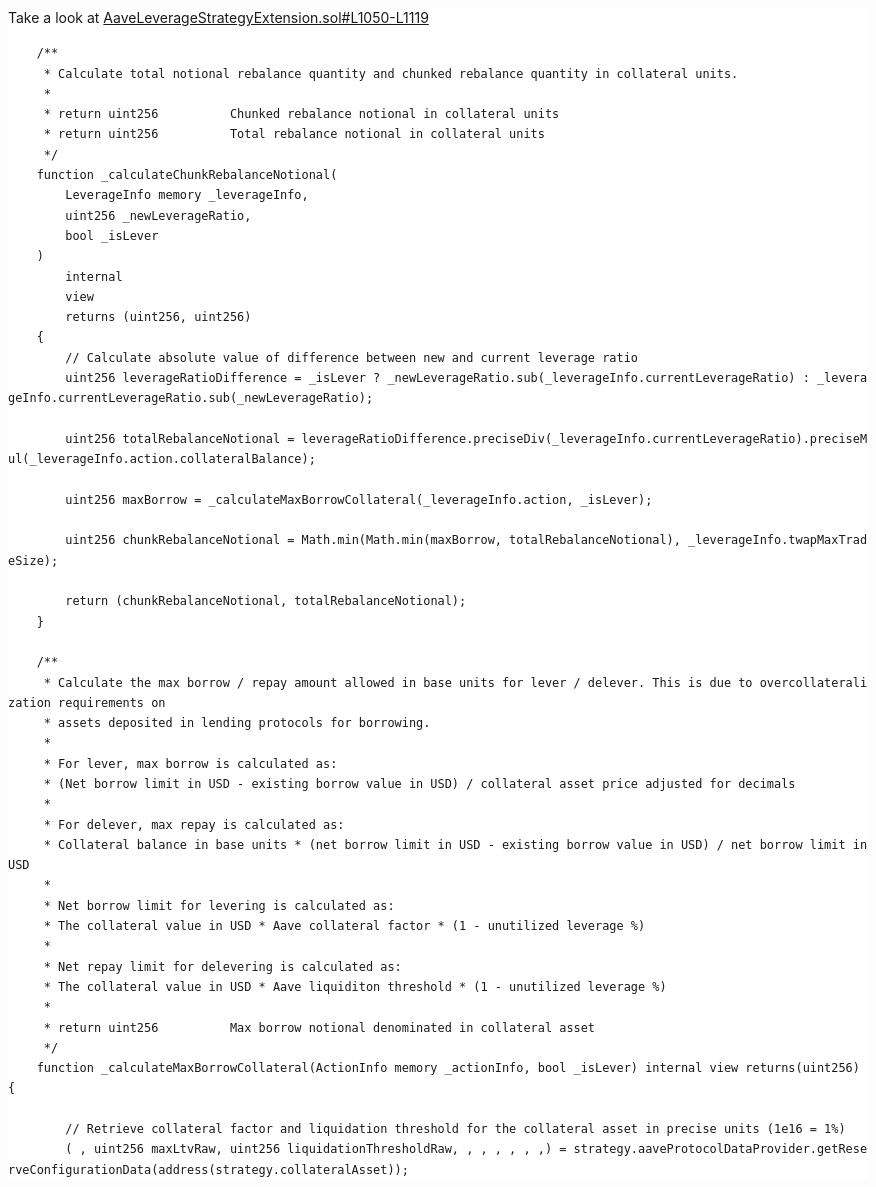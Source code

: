 Take a look at [AaveLeverageStrategyExtension.sol#L1050-L1119](https://github.com/sherlock-audit/2023-05-Index/blob/3190057afd3085143a31746d65045a0d1bacc78c/index-coop-smart-contracts/contracts/adapters/AaveLeverageStrategyExtension.sol#L1050-L1119)

```solidity
    /**
     * Calculate total notional rebalance quantity and chunked rebalance quantity in collateral units.
     *
     * return uint256          Chunked rebalance notional in collateral units
     * return uint256          Total rebalance notional in collateral units
     */
    function _calculateChunkRebalanceNotional(
        LeverageInfo memory _leverageInfo,
        uint256 _newLeverageRatio,
        bool _isLever
    )
        internal
        view
        returns (uint256, uint256)
    {
        // Calculate absolute value of difference between new and current leverage ratio
        uint256 leverageRatioDifference = _isLever ? _newLeverageRatio.sub(_leverageInfo.currentLeverageRatio) : _leverageInfo.currentLeverageRatio.sub(_newLeverageRatio);

        uint256 totalRebalanceNotional = leverageRatioDifference.preciseDiv(_leverageInfo.currentLeverageRatio).preciseMul(_leverageInfo.action.collateralBalance);

        uint256 maxBorrow = _calculateMaxBorrowCollateral(_leverageInfo.action, _isLever);

        uint256 chunkRebalanceNotional = Math.min(Math.min(maxBorrow, totalRebalanceNotional), _leverageInfo.twapMaxTradeSize);

        return (chunkRebalanceNotional, totalRebalanceNotional);
    }

    /**
     * Calculate the max borrow / repay amount allowed in base units for lever / delever. This is due to overcollateralization requirements on
     * assets deposited in lending protocols for borrowing.
     *
     * For lever, max borrow is calculated as:
     * (Net borrow limit in USD - existing borrow value in USD) / collateral asset price adjusted for decimals
     *
     * For delever, max repay is calculated as:
     * Collateral balance in base units * (net borrow limit in USD - existing borrow value in USD) / net borrow limit in USD
     *
     * Net borrow limit for levering is calculated as:
     * The collateral value in USD * Aave collateral factor * (1 - unutilized leverage %)
     *
     * Net repay limit for delevering is calculated as:
     * The collateral value in USD * Aave liquiditon threshold * (1 - unutilized leverage %)
     *
     * return uint256          Max borrow notional denominated in collateral asset
     */
    function _calculateMaxBorrowCollateral(ActionInfo memory _actionInfo, bool _isLever) internal view returns(uint256) {

        // Retrieve collateral factor and liquidation threshold for the collateral asset in precise units (1e16 = 1%)
        ( , uint256 maxLtvRaw, uint256 liquidationThresholdRaw, , , , , , ,) = strategy.aaveProtocolDataProvider.getReserveConfigurationData(address(strategy.collateralAsset));
```